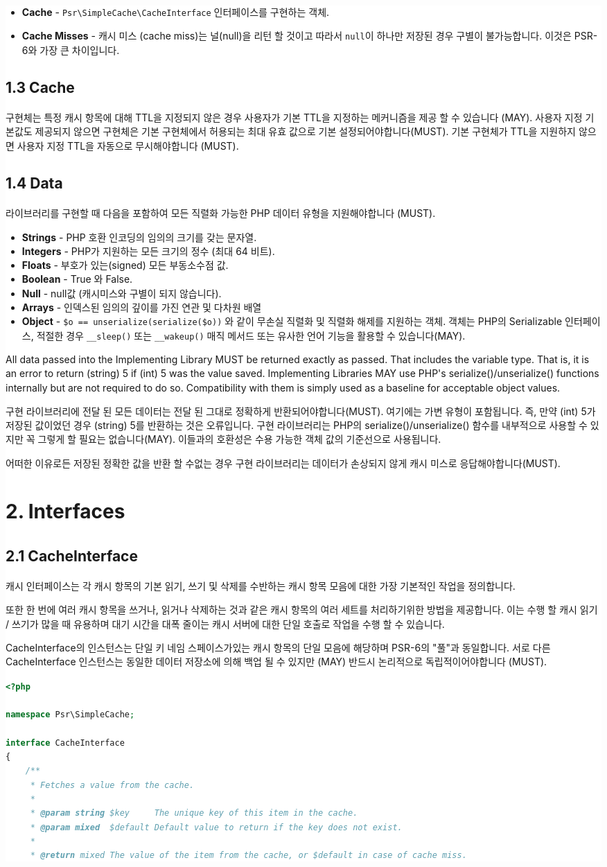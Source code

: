 *    **Cache** - `Psr\SimpleCache\CacheInterface` 인터페이스를 구현하는 객체.

*    **Cache Misses** - 캐시 미스 (cache miss)는 널(null)을 리턴 할 것이고 따라서 `null`이 하나만 저장된 경우 구별이 불가능합니다.
이것은 PSR-6와 가장 큰 차이입니다.

## 1.3 Cache

구현체는 특정 캐시 항목에 대해 TTL을 지정되지 않은 경우 사용자가 기본 TTL을 지정하는 메커니즘을 제공 할 수 있습니다 (MAY).
사용자 지정 기본값도 제공되지 않으면 구현체은 기본 구현체에서 허용되는 최대 유효 값으로 기본 설정되어야합니다(MUST).
기본 구현체가 TTL을 지원하지 않으면 사용자 지정 TTL을 자동으로 무시해야합니다 (MUST).

## 1.4 Data

라이브러리를 구현할 때 다음을 포함하여 모든 직렬화 가능한 PHP 데이터 유형을 지원해야합니다 (MUST).

*    **Strings** - PHP 호환 인코딩의 임의의 크기를 갖는 문자열.
*    **Integers** - PHP가 지원하는 모든 크기의 정수 (최대 64 비트).
*    **Floats** - 부호가 있는(signed) 모든 부동소수점 값.
*    **Boolean** - True 와 False.
*    **Null** - null값 (캐시미스와 구별이 되지 않습니다).
*    **Arrays** - 인덱스된 임의의 깊이를 가진 연관 및 다차원 배열
*    **Object** - `$o == unserialize(serialize($o))` 와 같이 무손실 직렬화 및 직렬화 해제를 지원하는 객체.
객체는 PHP의 Serializable 인터페이스, 적절한 경우 `__sleep()` 또는 `__wakeup()` 매직 메서드 또는 유사한 언어 기능을 활용할 수 있습니다(MAY).

All data passed into the Implementing Library MUST be returned exactly as passed.
That includes the variable type.
That is, it is an error to return (string) 5 if (int) 5 was the value saved.
Implementing Libraries MAY use PHP's serialize()/unserialize() functions internally but are not required to do so.
Compatibility with them is simply used as a baseline for acceptable object values.

구현 라이브러리에 전달 된 모든 데이터는 전달 된 그대로 정확하게 반환되어야합니다(MUST).
여기에는 가변 유형이 포함됩니다.
즉, 만약 (int) 5가 저장된 값이었던 경우 (string) 5를 반환하는 것은 오류입니다.
구현 라이브러리는 PHP의 serialize()/unserialize() 함수를 내부적으로 사용할 수 있지만 꼭 그렇게 할 필요는 없습니다(MAY).
이들과의 호환성은 수용 가능한 객체 값의 기준선으로 사용됩니다.

어떠한 이유로든 저장된 정확한 값을 반환 할 수없는 경우 구현 라이브러리는 데이터가 손상되지 않게 캐시 미스로 응답해야합니다(MUST).

# 2. Interfaces

## 2.1 CacheInterface

캐시 인터페이스는 각 캐시 항목의 기본 읽기, 쓰기 및 삭제를 수반하는 캐시 항목 모음에 대한 가장 기본적인 작업을 정의합니다.

또한 한 번에 여러 캐시 항목을 쓰거나, 읽거나 삭제하는 것과 같은 캐시 항목의 여러 세트를 처리하기위한 방법을 제공합니다.
이는 수행 할 캐시 읽기 / 쓰기가 많을 때 유용하며 대기 시간을 대폭 줄이는 캐시 서버에 대한 단일 호출로 작업을 수행 할 수 있습니다.

CacheInterface의 인스턴스는 단일 키 네임 스페이스가있는 캐시 항목의 단일 모음에 해당하며 PSR-6의 "풀"과 동일합니다.
서로 다른 CacheInterface 인스턴스는 동일한 데이터 저장소에 의해 백업 될 수 있지만 (MAY) 반드시 논리적으로 독립적이어야합니다 (MUST).

~~~php
<?php

namespace Psr\SimpleCache;

interface CacheInterface
{
    /**
     * Fetches a value from the cache.
     *
     * @param string $key     The unique key of this item in the cache.
     * @param mixed  $default Default value to return if the key does not exist.
     *
     * @return mixed The value of the item from the cache, or $default in case of cache miss.
~~~